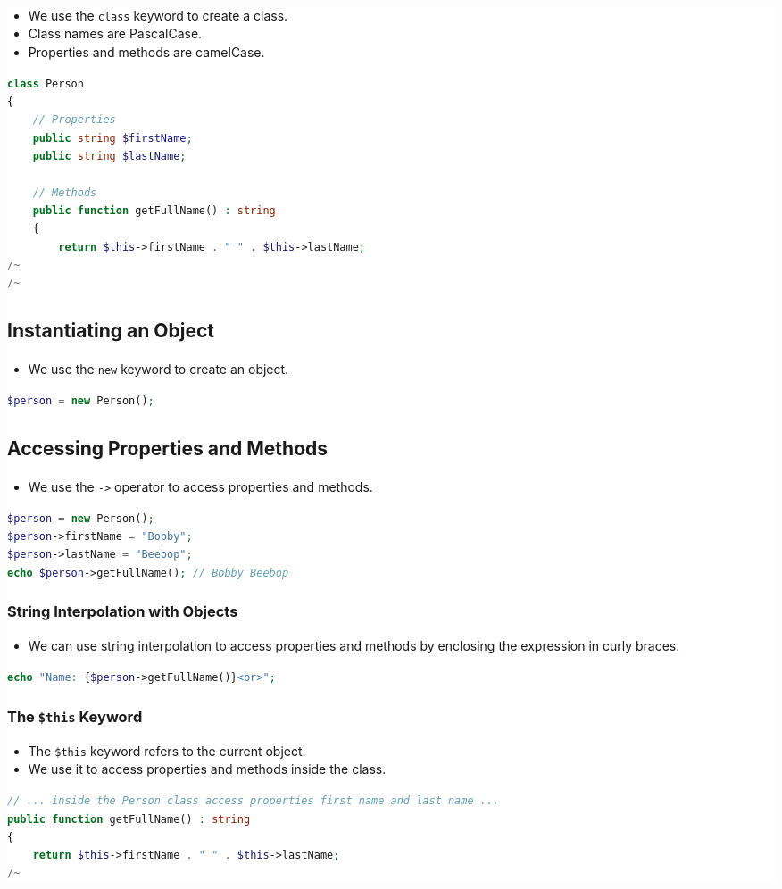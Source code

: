 - We use the `class` keyword to create a class.
- Class names are PascalCase.
- Properties and methods are camelCase.

```php
class Person
{
    // Properties
    public string $firstName;
    public string $lastName;

    // Methods
    public function getFullName() : string
    {
        return $this->firstName . " " . $this->lastName;
/~
/~
```

## Instantiating an Object

- We use the `new` keyword to create an object.

```php
$person = new Person();
```

## Accessing Properties and Methods

- We use the `->` operator to access properties and methods.

```php
$person = new Person();
$person->firstName = "Bobby";
$person->lastName = "Beebop";
echo $person->getFullName(); // Bobby Beebop
```

### String Interpolation with Objects

- We can use string interpolation to access properties and methods by enclosing the expression in curly braces.

```php
echo "Name: {$person->getFullName()}<br>";
```

### The `$this` Keyword

- The `$this` keyword refers to the current object.
- We use it to access properties and methods inside the class.

```php
// ... inside the Person class access properties first name and last name ...
public function getFullName() : string
{
    return $this->firstName . " " . $this->lastName;
/~
```
